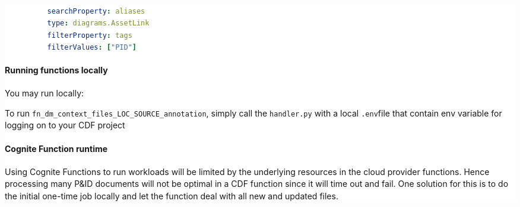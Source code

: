 ```yaml
          searchProperty: aliases
          type: diagrams.AssetLink
          filterProperty: tags
          filterValues: ["PID"] 
```

#### Running functions locally

You may run locally:

To run `fn_dm_context_files_LOC_SOURCE_annotation`,
simply call the `handler.py` with a local `.env`file that contain env variable
for logging on to your CDF project

#### Cognite Function runtime

Using Cognite Functions to run workloads will be limited by the underlying
resources in the cloud provider functions. Hence processing many P&ID
documents will not be optimal in a CDF function since it will time
out and fail. One solution for this is to do the initial one-time job locally
and let the function deal with all new and updated files.
